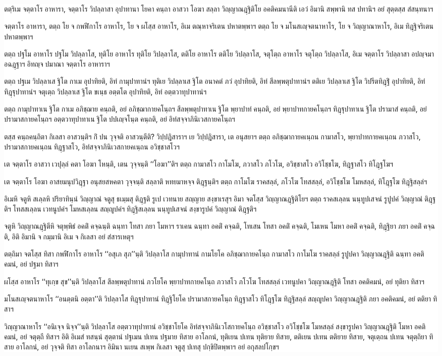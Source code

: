 
<p>ตตฺริเม จตฺตาโร อาหารา, จตฺตาโร วิปลฺลาสา อุปาทานา โยคา คนฺถา อาสวา โอฆา สลฺลา วิญฺญาณฎฺฐิติโย อคติคมนานีติ เอวํ อิมานิ สพฺพานิ ทส ปทานิฯ อยํ สุตฺตสฺส สํสนฺทนาฯ</p>


<p>จตฺตาโร อาหารา, ตตฺถ โย จ กพฬีกาโร อาหาโร, โย จ ผโสฺส อาหาโร, อิเม ตณฺหาจริเตน ปหาตพฺพาฯ ตตฺถ โย จ มโนสเญฺจตนาหาโร, โย จ วิญฺญาณาหาโร, อิเม ทิฎฺฐิจริเตน ปหาตพฺพาฯ</p>


<p>ตตฺถ ปฐโม อาหาโร ปฐโม วิปลฺลาโส, ทุติโย อาหาโร ทุติโย วิปลฺลาโส, ตติโย อาหาโร  ตติโย วิปลฺลาโส, จตุโตฺถ อาหาโร จตุโตฺถ วิปลฺลาโส, อิเม จตฺตาโร วิปลฺลาสา อปญฺจมา อฉฎฺฐาฯ อิทญฺจ ปมาณา จตฺตาโร อาหาราฯ</p>


<p>ตตฺถ ปฐเม วิปลฺลาเส ฐิโต กาเม อุปาทิยติ, อิทํ กามุปาทานํฯ ทุติเย วิปลฺลาเส ฐิโต อนาคตํ ภวํ อุปาทิยติ, อิทํ สีลพฺพตุปาทานํฯ ตติเย วิปลฺลาเส ฐิโต วิปรีตทิฎฺฐิํ อุปาทิยติ, อิทํ ทิฎฺฐุปาทานํฯ จตุเตฺถ วิปลฺลาเส ฐิโต ขเนฺธ อตฺตโต อุปาทิยติ, อิทํ อตฺตวาทุปาทานํฯ</p>


<p>ตตฺถ กามุปาทาเน ฐิโต กาเม อภิชฺฌาย คนฺถติ, อยํ อภิชฺฌากายคโนฺถฯ สีลพฺพตุปาทาเน ฐิโต พฺยาปาทํ คนฺถติ, อยํ พฺยาปาทกายคโนฺถฯ ทิฎฺฐุปาทาเน ฐิโต ปรามาสํ คนฺถติ, อยํ ปรามาสกายคโนฺถฯ อตฺตวาทุปาทาเน ฐิโต ปปเญฺจโนฺต คนฺถติ, อยํ อิทํสจฺจาภินิเวสกายคโนฺถฯ</p>


<p>ตสฺส  คนฺถคนฺถิตา กิเลสา อาสวนฺติฯ กิํ ปน วุจฺจติ อาสวนฺตีติ? วิปฺปฎิสาราฯ เย วิปฺปฎิสารา, เต อนุสยาฯ ตตฺถ อภิชฺฌากายคเนฺถน กามาสโว, พฺยาปาทกายคเนฺถน ภวาสโว, ปรามาสกายคเนฺถน ทิฎฺฐาสโว, อิทํสจฺจาภินิเวสกายคเนฺถน อวิชฺชาสโวฯ</p>


<p>เต จตฺตาโร อาสวา เวปุลฺลํ คตา โอฆา โหนฺติ, เตน วุจฺจนฺติ ‘‘โอฆา’’ติฯ ตตฺถ กามาสโว กาโมโฆ, ภวาสโว ภโวโฆ, อวิชฺชาสโว อวิโชฺชโฆ, ทิฎฺฐาสโว ทิโฎฺฐโฆฯ</p>


<p>เต จตฺตาโร โอฆา อาสยมนุปวิฎฺฐา อนุสยสหคตา วุจฺจนฺติ สลฺลาติ หทยมาหจฺจ ติฎฺฐนฺติฯ ตตฺถ กาโมโฆ ราคสลฺลํ, ภโวโฆ โทสสลฺลํ, อวิโชฺชโฆ โมหสลฺลํ, ทิโฎฺฐโฆ ทิฎฺฐิสลฺลํฯ</p>


<p>อิเมหิ จตูหิ สเลฺลหิ ปริยาทินฺนํ วิญฺญาณํ จตูสุ ธเมฺมสุ ติฎฺฐติ รูเป เวทนาย สญฺญาย สงฺขาเรสุฯ อิมา จตโสฺส วิญฺญาณฎฺฐิติโยฯ ตตฺถ ราคสเลฺลน นนฺทูปเสจนํ รูปูปคํ วิญฺญาณํ ติฎฺฐติฯ โทสสเลฺลน เวทนูปคํฯ โมหสเลฺลน สญฺญูปคํฯ ทิฎฺฐิสเลฺลน นนฺทูปเสจนํ สงฺขารูปคํ วิญฺญาณํ ติฎฺฐติฯ</p>


<p>จตูหิ  วิญฺญาณฎฺฐิตีหิ จตุพฺพิธํ อคติํ คจฺฉนฺติ ฉนฺทา โทสา ภยา โมหาฯ ราเคน ฉนฺทา อคติํ คจฺฉติ, โทเสน โทสา อคติํ คจฺฉติ, โมเหน โมหา อคติํ คจฺฉติ, ทิฎฺฐิยา ภยา อคติํ คจฺฉติ, อิติ อิมานิ จ กมฺมานิ อิเม จ กิเลสา อยํ สํสารเหตุฯ</p>


<p>ตตฺถิมา จตโสฺส ทิสา กพฬีกาโร อาหาโร ‘‘อสุเภ สุภ’’นฺติ วิปลฺลาโส กามุปาทานํ กามโยโค อภิชฺฌากายคโนฺถ กามาสโว กาโมโฆ ราคสลฺลํ รูปูปคา วิญฺญาณฎฺฐิติ ฉนฺทา อคติคมนํ, อยํ ปฐมา ทิสาฯ</p>


<p>ผโสฺส อาหาโร ‘‘ทุเกฺข สุข’’นฺติ วิปลฺลาโส สีลพฺพตุปาทานํ ภวโยโค พฺยาปาทกายคโนฺถ ภวาสโว ภโวโฆ โทสสลฺลํ เวทนูปคา วิญฺญาณฎฺฐิติ โทสา อคติคมนํ, อยํ ทุติยา ทิสาฯ</p>


<p>มโนสเญฺจตนาหาโร ‘‘อนตฺตนิ อตฺตา’’ติ วิปลฺลาโส ทิฎฺฐุปาทานํ ทิฎฺฐิโยโค ปรามาสกายคโนฺถ ทิฎฺฐาสโว ทิโฎฺฐโฆ ทิฎฺฐิสลฺลํ สญฺญูปคา วิญฺญาณฎฺฐิติ ภยา อคติคมนํ, อยํ ตติยา ทิสาฯ</p>


<p>วิญฺญาณาหาโร  ‘‘อนิเจฺจ นิจฺจ’’นฺติ วิปลฺลาโส อตฺตวาทุปาทานํ อวิชฺชาโยโค อิทํสจฺจาภินิเวโสกายคโนฺถ อวิชฺชาสโว อวิโชฺชโฆ โมหสลฺลํ สงฺขารูปคา วิญฺญาณฎฺฐิติ โมหา อคติคมนํ, อยํ จตุตฺถี ทิสาฯ อิติ อิเมสํ ทสนฺนํ สุตฺตานํ ปฐเมน ปเทน ปฐมาย ทิสาย อาโลกนํ, ทุติเยน ปเทน ทุติยาย ทิสาย, ตติเยน ปเทน ตติยาย ทิสาย, จตุเตฺถน ปเทน จตุตฺถิยา ทิสาย อาโลกนํ, อยํ วุจฺจติ ทิสา อาโลกนาฯ อิมินา นเยน สเพฺพ กิเลสา จตูสุ ปเทสุ ปกฺขิปิตพฺพาฯ อยํ อกุสลปโกฺขฯ</p>
